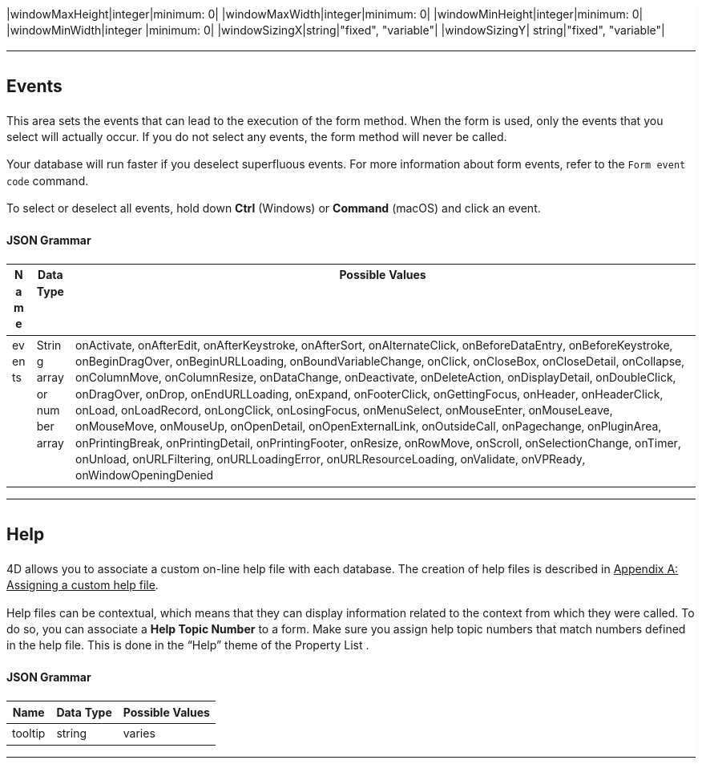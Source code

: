 |windowMaxHeight|integer|minimum: 0|
|windowMaxWidth|integer|minimum: 0|
|windowMinHeight|integer|minimum: 0|
|windowMinWidth|integer	|minimum: 0|
|windowSizingX|string|"fixed", "variable"|
|windowSizingY|	string|"fixed", "variable"|

---

## Events  

This area sets the events that can lead to the execution of the form method. When the form is used, only the events that you select will actually occur. If you do not select any events, the form method will never be called.

Your database will run faster if you deselect superfluous events.
For more information about form events, refer to the `Form event code` command.

To select or deselect all events, hold down **Ctrl** (Windows) or **Command** (macOS) and click an event.

#### JSON Grammar

|Name|Data Type|Possible Values|
|---|---|---|
|events|String array or number array|onActivate, onAfterEdit, onAfterKeystroke, onAfterSort, onAlternateClick, onBeforeDataEntry, onBeforeKeystroke, onBeginDragOver, onBeginURLLoading, onBoundVariableChange, onClick, onCloseBox, onCloseDetail, onCollapse, onColumnMove, onColumnResize, onDataChange, onDeactivate, onDeleteAction, onDisplayDetail, onDoubleClick, onDragOver, onDrop, onEndURLLoading, onExpand, onFooterClick, onGettingFocus, onHeader, onHeaderClick, onLoad, onLoadRecord, onLongClick, onLosingFocus, onMenuSelect, onMouseEnter, onMouseLeave, onMouseMove, onMouseUp, onOpenDetail, onOpenExternalLink, onOutsideCall, onPagechange, onPluginArea, onPrintingBreak, onPrintingDetail, onPrintingFooter, onResize, onRowMove, onScroll, onSelectionChange, onTimer, onUnload, onURLFiltering, onURLLoadingError, onURLResourceLoading, onValidate, onVPReady, onWindowOpeningDenied|


---


## Help 
 
4D allows you to associate a custom on-line help file with each database. The creation of help files is described in [Appendix A: Assigning a custom help file](https://doc.4d.com/4Dv18/4D/18/Appendix-A-Assigning-a-custom-help-file.300-4575736.en.html). 

Help files can be contextual, which means that they can display information related to the context from which they were called. To do so, you can associate a **Help Topic Number** to a form. Make sure you assign help topic numbers that match numbers defined in the help file. This is done in the “Help” theme of the Property List .

#### JSON Grammar

|Name|Data Type|Possible Values|
|---|---|---|
|tooltip|string|varies|


---
